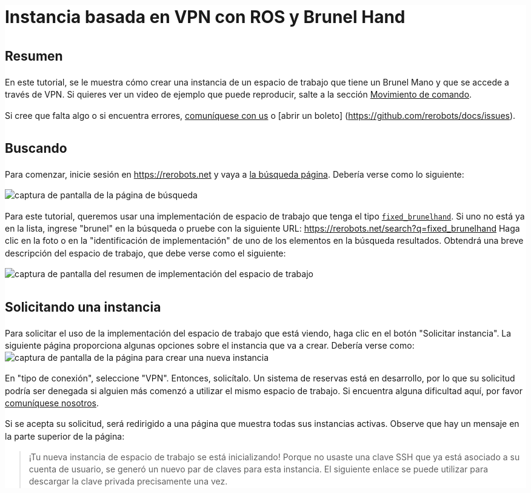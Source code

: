 # Instancia basada en VPN con ROS y Brunel Hand

## Resumen

En este tutorial, se le muestra cómo crear una instancia de un espacio de trabajo que tiene un Brunel
Mano y que se accede a través de VPN. Si quieres ver un video de ejemplo que
puede reproducir, salte a la sección [Movimiento de comando](#movimiento-de-comando).

Si cree que falta algo o si encuentra errores, [comuníquese con
us](https://rerobots.net/contact) o [abrir un
boleto] (https://github.com/rerobots/docs/issues).

## Buscando
Para comenzar, inicie sesión en <https://rerobots.net> y vaya a [la búsqueda
página](https://rerobots.net/search). Debería verse como lo siguiente:

![captura de pantalla de la página de búsqueda](figures/vpn_brunelhand_search.png)

Para este tutorial, queremos usar una implementación de espacio de trabajo que tenga el tipo
[`fixed_brunelhand`](/workspaces/fixed_brunelhand.html). Si uno no está ya en la lista, ingrese "brunel" en la búsqueda
o pruebe con la siguiente URL: <https://rerobots.net/search?q=fixed_brunelhand>
Haga clic en la foto o en la "identificación de implementación" de uno de los elementos en la búsqueda
resultados. Obtendrá una breve descripción del espacio de trabajo, que debe verse
como el siguiente:

![captura de pantalla del resumen de implementación del espacio de trabajo](figures/vpn_brunelhand_wdeployment_summary.png)

## Solicitando una instancia

Para solicitar el uso de la implementación del espacio de trabajo que está viendo, haga clic en el
botón "Solicitar instancia". La siguiente página proporciona algunas opciones sobre el
instancia que va a crear. Debería verse como:
![captura de pantalla de la página para crear una nueva instancia](figures/vpn_brunelhand_new_instance_dialog.png)

En "tipo de conexión", seleccione "VPN". Entonces, solicítalo. Un sistema de reservas
está en desarrollo, por lo que su solicitud podría ser denegada si alguien más comenzó a
utilizar el mismo espacio de trabajo. Si encuentra alguna dificultad aquí, por favor [comuníquese
nosotros](https://rerobots.net/contact).

Si se acepta su solicitud, será redirigido a una página que muestra
todas sus instancias activas. Observe que hay un mensaje en la parte superior de la página:

> ¡Tu nueva instancia de espacio de trabajo se está inicializando! Porque no usaste una clave SSH
> que ya está asociado a su cuenta de usuario, se generó un nuevo par de claves
> para esta instancia. El siguiente enlace se puede utilizar para descargar la clave privada
> precisamente una vez.
